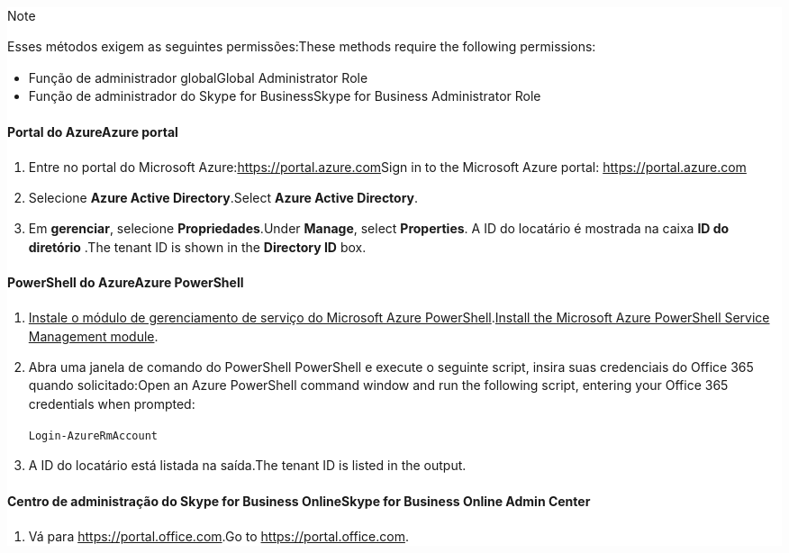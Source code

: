 > [!Note]
> <span data-ttu-id="e3d35-391">Esses métodos exigem as seguintes permissões:</span><span class="sxs-lookup"><span data-stu-id="e3d35-391">These methods require the following permissions:</span></span><ul><li><span data-ttu-id="e3d35-392">Função de administrador global</span><span class="sxs-lookup"><span data-stu-id="e3d35-392">Global Administrator Role</span></span></li><li><span data-ttu-id="e3d35-393">Função de administrador do Skype for Business</span><span class="sxs-lookup"><span data-stu-id="e3d35-393">Skype for Business Administrator Role</span></span></li></ul>

#### <a name="azure-portal"></a><span data-ttu-id="e3d35-394">Portal do Azure</span><span class="sxs-lookup"><span data-stu-id="e3d35-394">Azure portal</span></span>

1.  <span data-ttu-id="e3d35-395">Entre no portal do Microsoft Azure:<https://portal.azure.com></span><span class="sxs-lookup"><span data-stu-id="e3d35-395">Sign in to the Microsoft Azure portal: <https://portal.azure.com></span></span>

2.  <span data-ttu-id="e3d35-396">Selecione **Azure Active Directory**.</span><span class="sxs-lookup"><span data-stu-id="e3d35-396">Select **Azure Active Directory**.</span></span>

3.  <span data-ttu-id="e3d35-397">Em **gerenciar**, selecione **Propriedades**.</span><span class="sxs-lookup"><span data-stu-id="e3d35-397">Under **Manage**, select **Properties**.</span></span> <span data-ttu-id="e3d35-398">A ID do locatário é mostrada na caixa **ID do diretório** .</span><span class="sxs-lookup"><span data-stu-id="e3d35-398">The tenant ID is shown in the **Directory ID** box.</span></span>

#### <a name="azure-powershell"></a><span data-ttu-id="e3d35-399">PowerShell do Azure</span><span class="sxs-lookup"><span data-stu-id="e3d35-399">Azure PowerShell</span></span>

1. <span data-ttu-id="e3d35-400">[Instale o módulo de gerenciamento de serviço do Microsoft Azure PowerShell](https://docs.microsoft.com/powershell/azure/servicemanagement/install-azure-ps?view=azuresmps-4.0.0).</span><span class="sxs-lookup"><span data-stu-id="e3d35-400">[Install the Microsoft Azure PowerShell Service Management module](https://docs.microsoft.com/powershell/azure/servicemanagement/install-azure-ps?view=azuresmps-4.0.0).</span></span>

2. <span data-ttu-id="e3d35-401">Abra uma janela de comando do PowerShell PowerShell e execute o seguinte script, insira suas credenciais do Office 365 quando solicitado:</span><span class="sxs-lookup"><span data-stu-id="e3d35-401">Open an Azure PowerShell command window and run the following script, entering your Office 365 credentials when prompted:</span></span> 

   ```
   Login-AzureRmAccount
   ```

3. <span data-ttu-id="e3d35-402">A ID do locatário está listada na saída.</span><span class="sxs-lookup"><span data-stu-id="e3d35-402">The tenant ID is listed in the output.</span></span>

#### <a name="skype-for-business-online-admin-center"></a><span data-ttu-id="e3d35-403">Centro de administração do Skype for Business Online</span><span class="sxs-lookup"><span data-stu-id="e3d35-403">Skype for Business Online Admin Center</span></span>

1.  <span data-ttu-id="e3d35-404">Vá para <https://portal.office.com>.</span><span class="sxs-lookup"><span data-stu-id="e3d35-404">Go to <https://portal.office.com>.</span></span>
